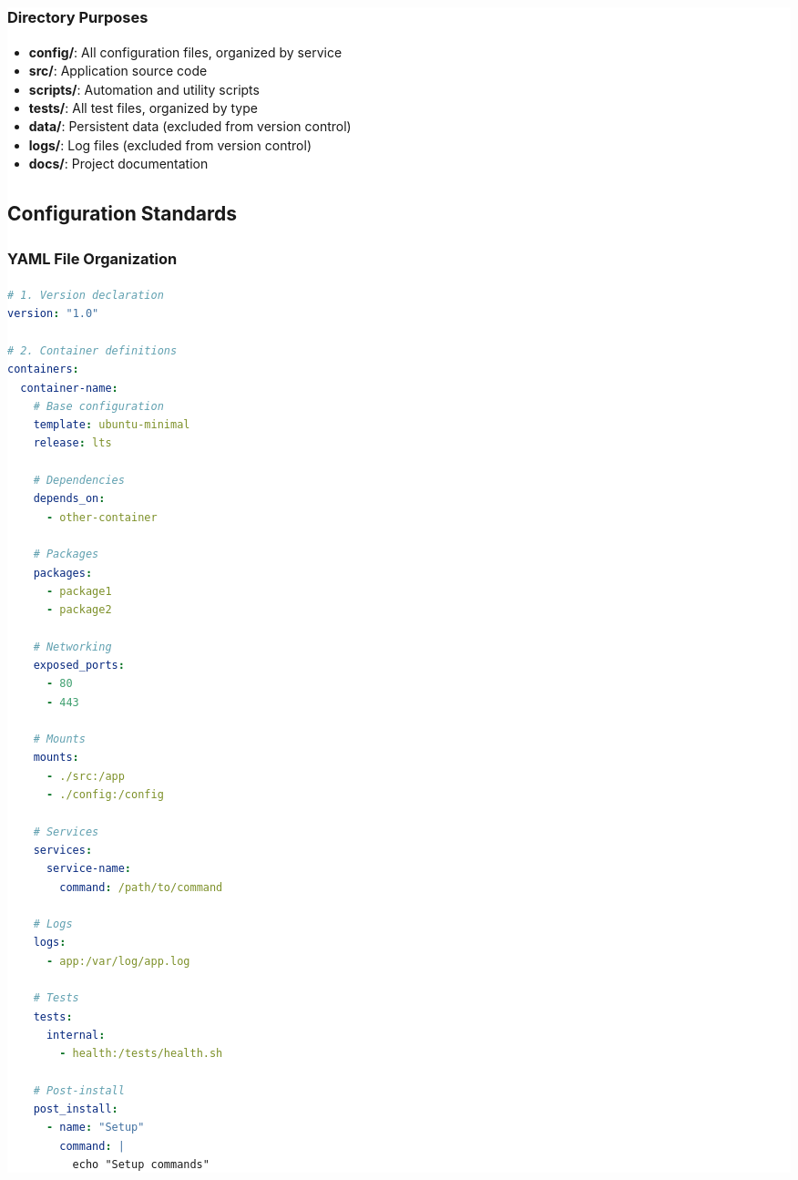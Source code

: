 ### Directory Purposes

- **config/**: All configuration files, organized by service
- **src/**: Application source code
- **scripts/**: Automation and utility scripts
- **tests/**: All test files, organized by type
- **data/**: Persistent data (excluded from version control)
- **logs/**: Log files (excluded from version control)
- **docs/**: Project documentation

## Configuration Standards

### YAML File Organization

```yaml
# 1. Version declaration
version: "1.0"

# 2. Container definitions
containers:
  container-name:
    # Base configuration
    template: ubuntu-minimal
    release: lts
    
    # Dependencies
    depends_on:
      - other-container
    
    # Packages
    packages:
      - package1
      - package2
    
    # Networking
    exposed_ports:
      - 80
      - 443
    
    # Mounts
    mounts:
      - ./src:/app
      - ./config:/config
    
    # Services
    services:
      service-name:
        command: /path/to/command
    
    # Logs
    logs:
      - app:/var/log/app.log
    
    # Tests
    tests:
      internal:
        - health:/tests/health.sh
    
    # Post-install
    post_install:
      - name: "Setup"
        command: |
          echo "Setup commands"
```